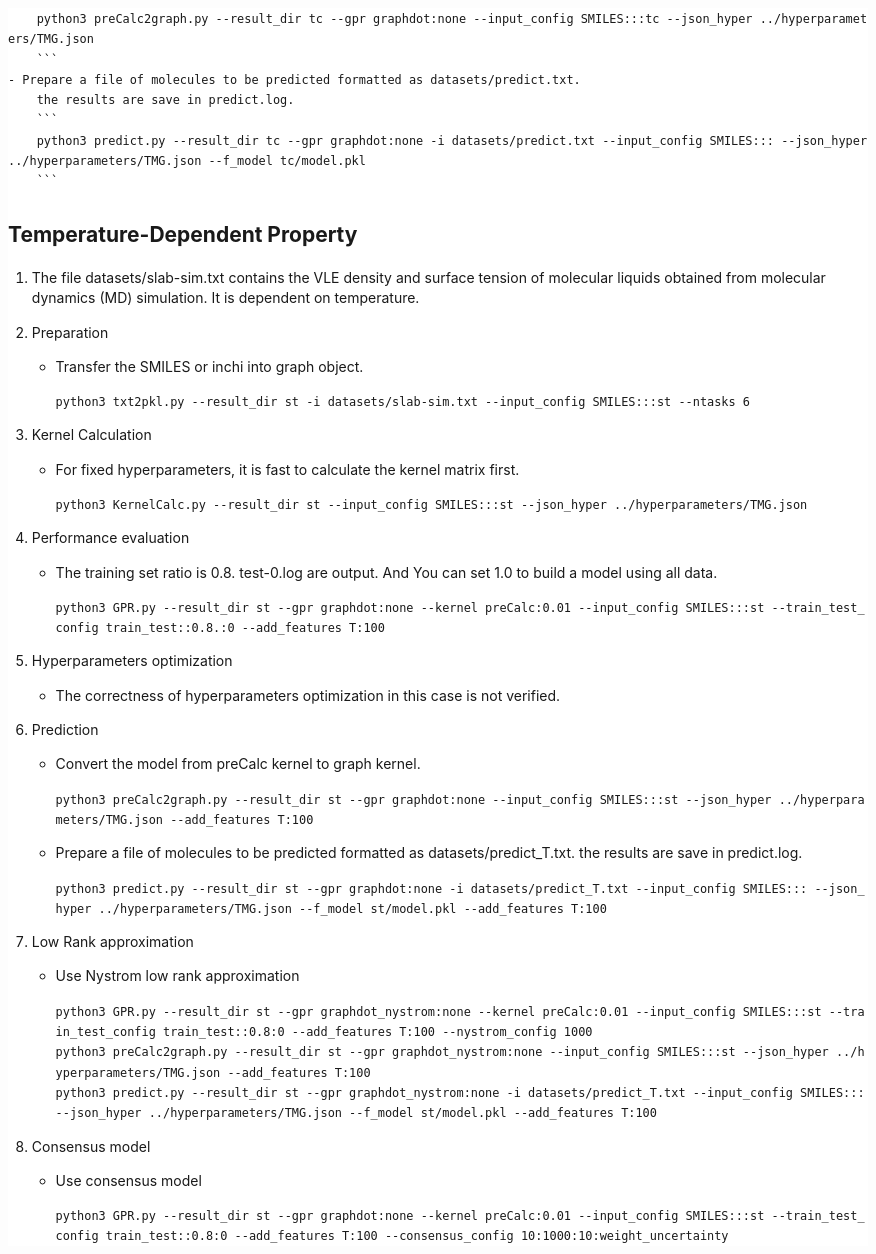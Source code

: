         python3 preCalc2graph.py --result_dir tc --gpr graphdot:none --input_config SMILES:::tc --json_hyper ../hyperparameters/TMG.json
        ```
    - Prepare a file of molecules to be predicted formatted as datasets/predict.txt.
        the results are save in predict.log.
        ```
        python3 predict.py --result_dir tc --gpr graphdot:none -i datasets/predict.txt --input_config SMILES::: --json_hyper ../hyperparameters/TMG.json --f_model tc/model.pkl
        ```

## Temperature-Dependent Property
1. The file datasets/slab-sim.txt contains the VLE density and surface tension of 
molecular liquids obtained from molecular dynamics (MD) simulation. It is 
dependent on temperature.

2. Preparation
    - Transfer the SMILES or inchi into graph object.
        ```
        python3 txt2pkl.py --result_dir st -i datasets/slab-sim.txt --input_config SMILES:::st --ntasks 6
        ```
3. Kernel Calculation
    - For fixed hyperparameters, it is fast to calculate the kernel matrix first.
        ```
        python3 KernelCalc.py --result_dir st --input_config SMILES:::st --json_hyper ../hyperparameters/TMG.json
        ```
4. Performance evaluation
    - The training set ratio is 0.8. test-0.log are output. And
        You can set 1.0 to build a model using all data.
        ```
        python3 GPR.py --result_dir st --gpr graphdot:none --kernel preCalc:0.01 --input_config SMILES:::st --train_test_config train_test::0.8.:0 --add_features T:100
        ```
5. Hyperparameters optimization
    - The correctness of hyperparameters optimization in this case is not verified.
6. Prediction
    - Convert the model from preCalc kernel to graph kernel.
        ```
        python3 preCalc2graph.py --result_dir st --gpr graphdot:none --input_config SMILES:::st --json_hyper ../hyperparameters/TMG.json --add_features T:100
        ```
    - Prepare a file of molecules to be predicted formatted as datasets/predict_T.txt.
        the results are save in predict.log.
        ```
        python3 predict.py --result_dir st --gpr graphdot:none -i datasets/predict_T.txt --input_config SMILES::: --json_hyper ../hyperparameters/TMG.json --f_model st/model.pkl --add_features T:100
        ```

7. Low Rank approximation
    - Use Nystrom low rank approximation
        ```
        python3 GPR.py --result_dir st --gpr graphdot_nystrom:none --kernel preCalc:0.01 --input_config SMILES:::st --train_test_config train_test::0.8:0 --add_features T:100 --nystrom_config 1000
        python3 preCalc2graph.py --result_dir st --gpr graphdot_nystrom:none --input_config SMILES:::st --json_hyper ../hyperparameters/TMG.json --add_features T:100
        python3 predict.py --result_dir st --gpr graphdot_nystrom:none -i datasets/predict_T.txt --input_config SMILES::: --json_hyper ../hyperparameters/TMG.json --f_model st/model.pkl --add_features T:100
        ```
8. Consensus model
    - Use consensus model
        ```
        python3 GPR.py --result_dir st --gpr graphdot:none --kernel preCalc:0.01 --input_config SMILES:::st --train_test_config train_test::0.8:0 --add_features T:100 --consensus_config 10:1000:10:weight_uncertainty